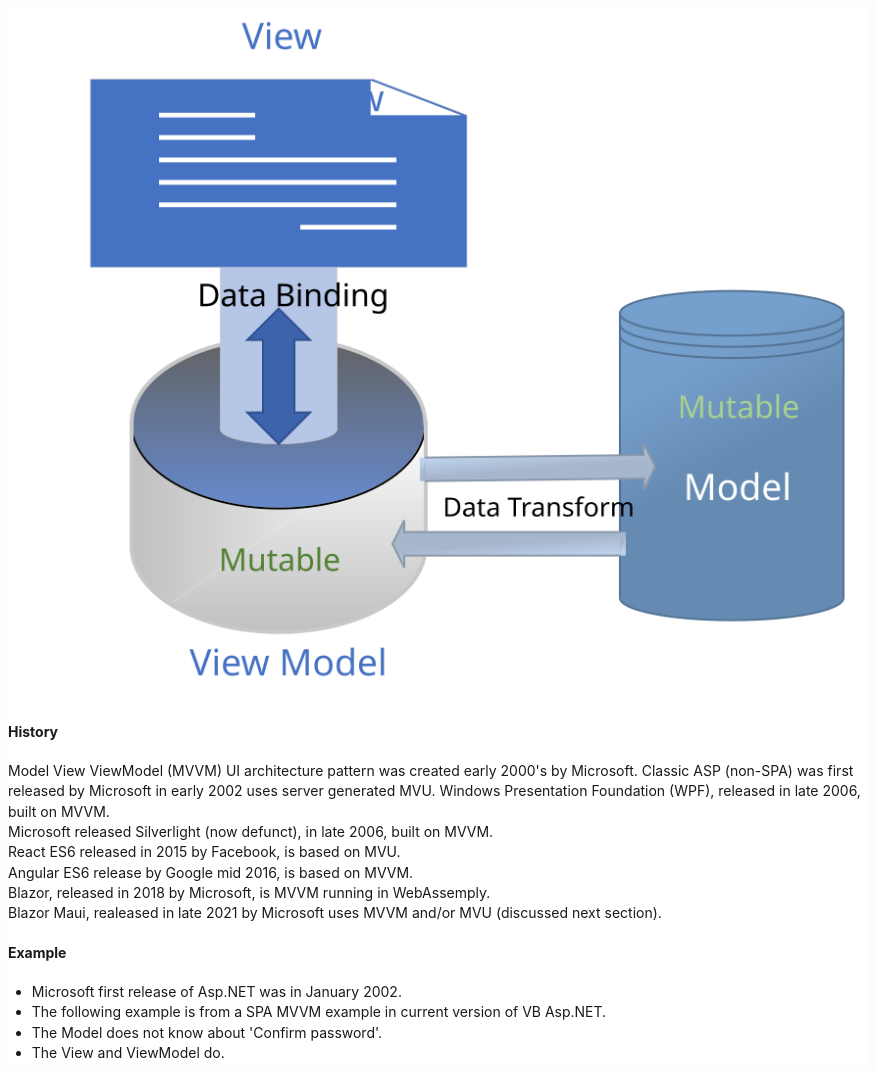 ![ScreenShot](images/mvvm.svg)

#### History
Model View ViewModel (MVVM) UI architecture pattern was created early 2000's by Microsoft.
Classic ASP (non-SPA) was first released by Microsoft in early 2002 uses server generated MVU. 
Windows Presentation Foundation (WPF), released in late 2006, built on MVVM.  
Microsoft released Silverlight (now defunct), in late 2006, built on MVVM.    
React ES6 released in 2015 by Facebook, is based on MVU.  
Angular ES6 release by Google mid 2016, is based on MVVM.     
Blazor, released in 2018 by Microsoft, is MVVM running in WebAssemply.  
Blazor Maui, realeased in late 2021 by Microsoft uses MVVM and/or MVU (discussed next section).  

#### Example
* Microsoft first release of Asp.NET was in January 2002.  
* The following example is from a SPA MVVM example in current version of VB Asp.NET.  
* The Model does not know about 'Confirm password'.  
* The View and ViewModel do. 
